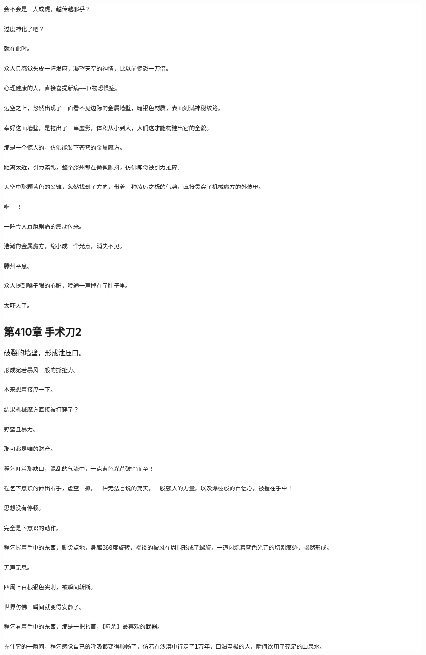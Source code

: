     会不会是三人成虎，越传越邪乎？

    过度神化了吧？

    就在此时。

    众人只感觉头皮一阵发麻，凝望天空的神情，比以前惊恐一万倍。

    心理健康的人，直接喜提新病——巨物恐惧症。

    远空之上，忽然出现了一面看不见边际的金属墙壁，暗银色材质，表面刻满神秘纹路。

    幸好这面墙壁，是拖出了一串虚影，体积从小到大，人们这才能构建出它的全貌。

    那是一个惊人的，仿佛能装下苍穹的金属魔方。

    距离太近，引力紊乱，整个滕州都在微微颤抖，仿佛即将被引力扯碎。

    天空中那颗蓝色的尖锥，忽然找到了方向，带着一种凌厉之极的气势，直接贯穿了机械魔方的外装甲。

    咻——！

    一阵令人耳膜剧痛的震动传来。

    浩瀚的金属魔方，缩小成一个光点，消失不见。

    滕州平息。

    众人提到嗓子眼的心脏，噗通一声掉在了肚子里。

    太吓人了。

## 第410章 手术刀2
破裂的墙壁，形成泄压口。

    形成宛若暴风一般的撕扯力。

    本来想着接应一下。

    结果机械魔方直接被打穿了？

    野蛮且暴力。

    那可都是咱的财产。

    程乞盯着那缺口，混乱的气流中，一点蓝色光芒破空而至！

    程乞下意识的伸出右手，虚空一抓，一种无法言说的充实，一股强大的力量，以及爆棚般的自信心，被握在手中！

    思想没有停顿。

    完全是下意识的动作。

    程乞握着手中的东西，脚尖点地，身躯360度旋转，褴褛的披风在周围形成了螺旋，一道闪烁着蓝色光芒的切割痕迹，骤然形成。

    无声无息。

    四周上百根银色尖刺，被瞬间斩断。

    世界仿佛一瞬间就变得安静了。

    程乞看着手中的东西，那是一把匕首，【哑杀】最喜欢的武器。

    握住它的一瞬间，程乞感觉自已的呼吸都变得顺畅了，仿若在沙漠中行走了1万年，口渴至极的人，瞬间饮用了充足的山泉水。
